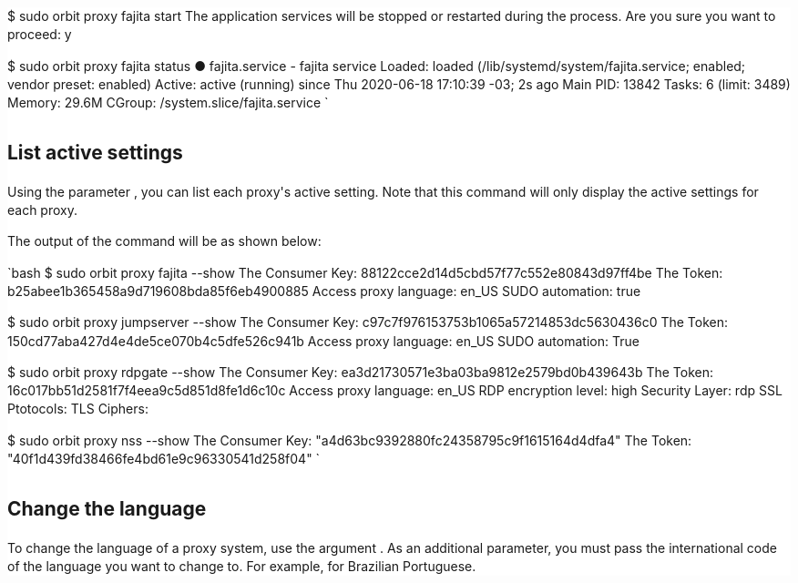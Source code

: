 $ sudo orbit proxy fajita start
The application services will be stopped or restarted during the process.
 Are you sure you want to proceed: y

$ sudo orbit proxy fajita status
● fajita.service - fajita service
   Loaded: loaded (/lib/systemd/system/fajita.service; enabled;
           vendor preset: enabled)
   Active: active (running) since Thu 2020-06-18 17:10:39 -03; 2s ago
 Main PID: 13842
    Tasks: 6 (limit: 3489)
   Memory: 29.6M
   CGroup: /system.slice/fajita.service
`

## List active settings

Using the parameter , you can list each proxy's active setting. Note that this command will only display the active settings for each proxy. 

The output of the command  will be as shown below:

`bash
$ sudo orbit proxy fajita --show
The Consumer Key:        88122cce2d14d5cbd57f77c552e80843d97ff4be
The Token:               b25abee1b365458a9d719608bda85f6eb4900885
Access proxy language:   en_US
SUDO automation:         true

$ sudo orbit proxy jumpserver --show
The Consumer Key:        c97c7f976153753b1065a57214853dc5630436c0
The Token:               150cd77aba427d4e4de5ce070b4c5dfe526c941b
Access proxy language:   en_US
SUDO automation:         True

$ sudo orbit proxy rdpgate --show
The Consumer Key:        ea3d21730571e3ba03ba9812e2579bd0b439643b
The Token:               16c017bb51d2581f7f4eea9c5d851d8fe1d6c10c
Access proxy language:   en_US
RDP encryption level:    high
Security Layer:          rdp
SSL Ptotocols:
TLS Ciphers:

$ sudo orbit proxy nss --show
The Consumer Key:        "a4d63bc9392880fc24358795c9f1615164d4dfa4"
The Token:               "40f1d439fd38466fe4bd61e9c96330541d258f04"
`

## Change the language

To change the language of a proxy system, use the argument . As an additional parameter, you must pass the international code of the language you want to change to. For example,  for Brazilian Portuguese.

